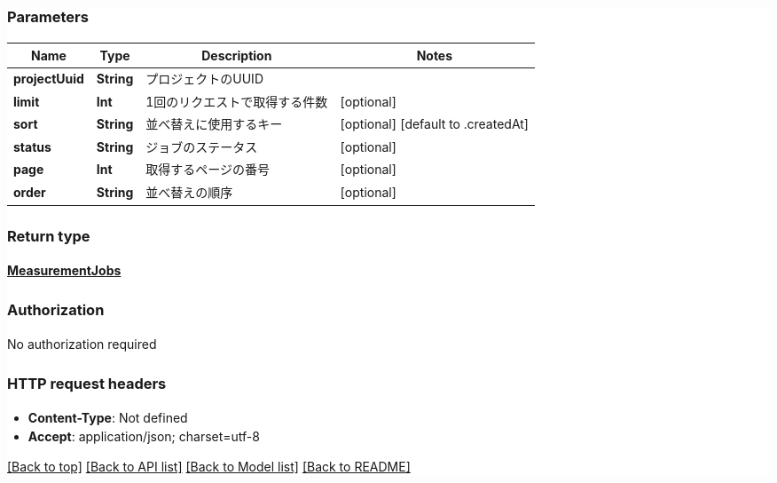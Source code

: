 ### Parameters

Name | Type | Description  | Notes
------------- | ------------- | ------------- | -------------
 **projectUuid** | **String** | プロジェクトのUUID | 
 **limit** | **Int** | 1回のリクエストで取得する件数 | [optional] 
 **sort** | **String** | 並べ替えに使用するキー | [optional] [default to .createdAt]
 **status** | **String** | ジョブのステータス | [optional] 
 **page** | **Int** | 取得するページの番号 | [optional] 
 **order** | **String** | 並べ替えの順序 | [optional] 

### Return type

[**MeasurementJobs**](MeasurementJobs.md)

### Authorization

No authorization required

### HTTP request headers

 - **Content-Type**: Not defined
 - **Accept**: application/json; charset=utf-8

[[Back to top]](#) [[Back to API list]](../README.md#documentation-for-api-endpoints) [[Back to Model list]](../README.md#documentation-for-models) [[Back to README]](../README.md)


